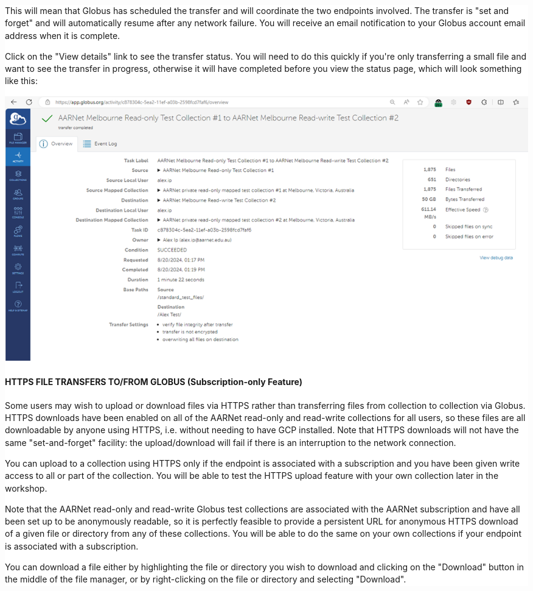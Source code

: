 This will mean that Globus has scheduled the transfer and will coordinate the two endpoints involved. The transfer is "set and forget" and will automatically resume after any network failure. You will receive an email notification to your Globus account email address when it is complete.

Click on the "View details" link to see the transfer status. You will need to do this quickly if you're only transferring a small file and want to see the transfer in progress, otherwise it will have completed before you view the status page, which will look something like this:

<img src="resources/globus_transfer_details.png" alt="Globus Transfer Details" width="1000"/>

#### HTTPS FILE TRANSFERS TO/FROM GLOBUS (Subscription-only Feature)
Some users may wish to upload or download files via HTTPS rather than transferring files from collection to collection via Globus. HTTPS downloads have been enabled on all of the AARNet  read-only and read-write collections for all users, so these files are all downloadable by anyone using HTTPS, i.e. without needing to have GCP installed. Note that HTTPS downloads will not have the same "set-and-forget" facility: the upload/download will fail if there is an interruption to the network connection.

You can upload to a collection using HTTPS only if the endpoint is associated with a subscription and you have been given write access to all or part of the collection. You will be able to test the HTTPS upload feature with your own collection later in the workshop.

Note that the AARNet read-only and read-write Globus test collections are associated with the AARNet subscription and have all been set up to be anonymously readable, so it is perfectly feasible to provide a persistent URL for anonymous HTTPS download of a given file or directory from any of these collections. You will be able to do the same on your own collections if your endpoint is associated with a subscription.

You can download a file either by highlighting the file or directory you wish to download and clicking on the "Download" button in the middle of the file manager, or by right-clicking on the file or directory and selecting "Download".
